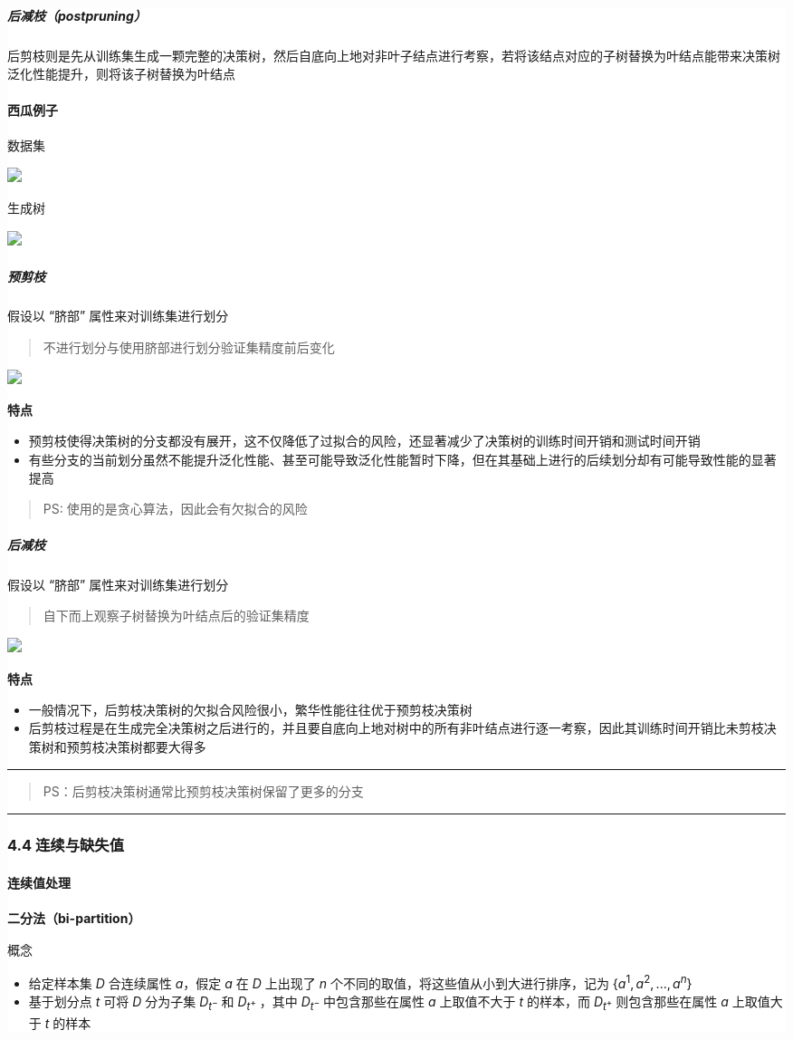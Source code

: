 ##### 后减枝（postpruning）

后剪枝则是先从训练集生成一颗完整的决策树，然后自底向上地对非叶子结点进行考察，若将该结点对应的子树替换为叶结点能带来决策树泛化性能提升，则将该子树替换为叶结点

#### 西瓜例子

数据集

![](https://cdn.jsdelivr.net/gh/Ryuchen/ImageBed@develop/2020/11/16/fc4aa5db8195f09a8fefaa08deb3d73e.webp)

生成树

![](https://cdn.jsdelivr.net/gh/Ryuchen/ImageBed@develop/2020/11/16/b0aa4ac4f8479cd39002351bdbd16e1f.webp)

##### 预剪枝

假设以 “脐部” 属性来对训练集进行划分

> 不进行划分与使用脐部进行划分验证集精度前后变化

![](https://cdn.jsdelivr.net/gh/Ryuchen/ImageBed@develop/2020/11/16/336203e2853ed8c2fc7acca122ac581d.webp)

**特点**

- 预剪枝使得决策树的分支都没有展开，这不仅降低了过拟合的风险，还显著减少了决策树的训练时间开销和测试时间开销
- 有些分支的当前划分虽然不能提升泛化性能、甚至可能导致泛化性能暂时下降，但在其基础上进行的后续划分却有可能导致性能的显著提高

> PS: 使用的是贪心算法，因此会有欠拟合的风险

##### 后减枝

假设以 “脐部” 属性来对训练集进行划分

> 自下而上观察子树替换为叶结点后的验证集精度

![](https://cdn.jsdelivr.net/gh/Ryuchen/ImageBed@develop/2020/11/16/23196a0255d3be76f1af31e9bd46efc9.webp)

**特点**

- 一般情况下，后剪枝决策树的欠拟合风险很小，繁华性能往往优于预剪枝决策树
- 后剪枝过程是在生成完全决策树之后进行的，并且要自底向上地对树中的所有非叶结点进行逐一考察，因此其训练时间开销比未剪枝决策树和预剪枝决策树都要大得多

---
> PS：后剪枝决策树通常比预剪枝决策树保留了更多的分支
---

### 4.4 连续与缺失值

#### 连续值处理

**二分法（bi-partition）**

概念

- 给定样本集 $D$ 合连续属性 $a$，假定 $a$ 在 $D$ 上出现了 $n$ 个不同的取值，将这些值从小到大进行排序，记为 $\{a^1,a^2,...,a^n\}$
- 基于划分点 $t$ 可将 $D$ 分为子集 $D_{t^-}$ 和 $D_{t^+}$ ，其中 $D_{t^-}$ 中包含那些在属性 $a$ 上取值不大于 $t$ 的样本，而 $D_{t^+}$ 则包含那些在属性 $a$ 上取值大于 $t$ 的样本
